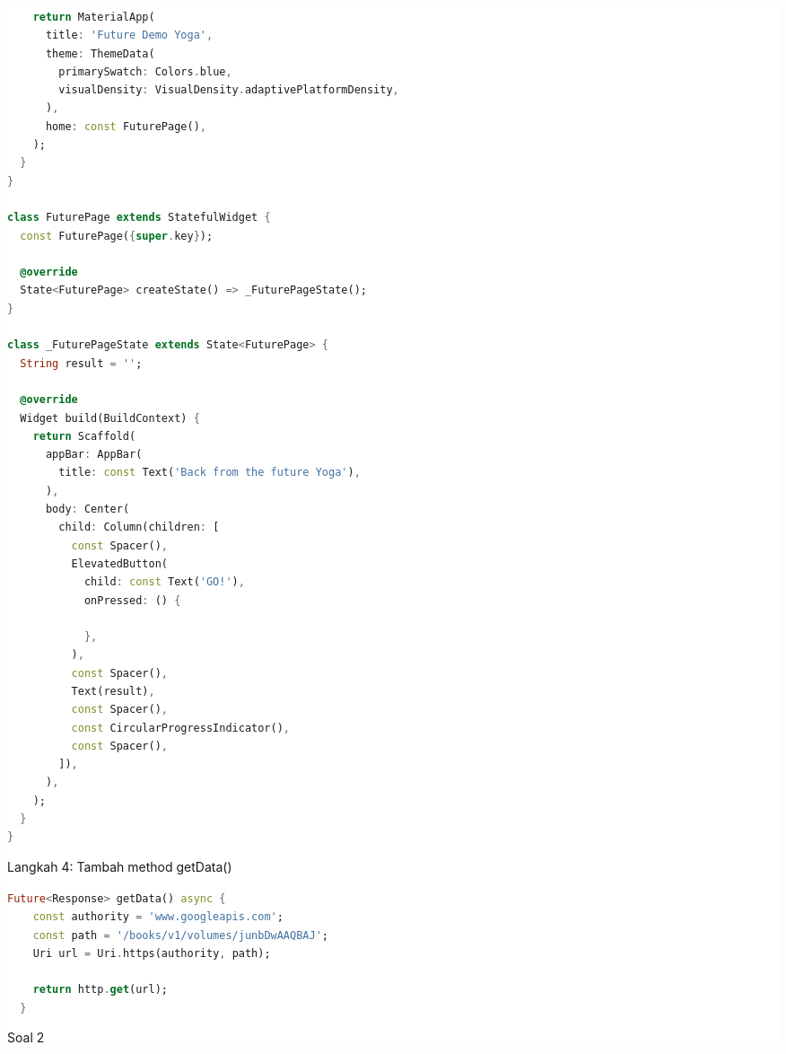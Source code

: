 ```dart
    return MaterialApp(
      title: 'Future Demo Yoga',
      theme: ThemeData(
        primarySwatch: Colors.blue,
        visualDensity: VisualDensity.adaptivePlatformDensity,
      ),
      home: const FuturePage(),
    );
  }
}

class FuturePage extends StatefulWidget {
  const FuturePage({super.key});

  @override
  State<FuturePage> createState() => _FuturePageState();
}

class _FuturePageState extends State<FuturePage> {
  String result = '';

  @override
  Widget build(BuildContext) {
    return Scaffold(
      appBar: AppBar(
        title: const Text('Back from the future Yoga'),
      ),
      body: Center(
        child: Column(children: [
          const Spacer(),
          ElevatedButton(
            child: const Text('GO!'),
            onPressed: () {
             
            },
          ),
          const Spacer(),
          Text(result),
          const Spacer(),
          const CircularProgressIndicator(),
          const Spacer(),
        ]),
      ),
    );
  }
}
```

Langkah 4: Tambah method getData()
```dart
Future<Response> getData() async {
    const authority = 'www.googleapis.com';
    const path = '/books/v1/volumes/junbDwAAQBAJ';
    Uri url = Uri.https(authority, path);

    return http.get(url);
  }
```
Soal 2
